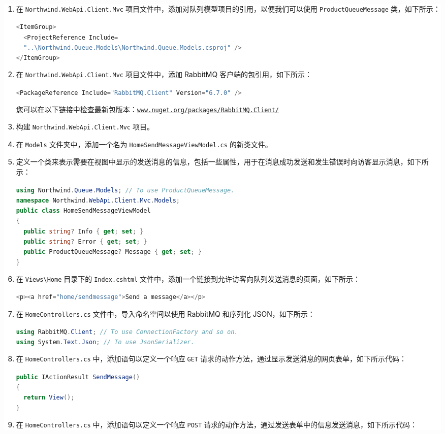 1.  在 `Northwind.WebApi.Client.Mvc` 项目文件中，添加对队列模型项目的引用，以便我们可以使用 `ProductQueueMessage` 类，如下所示：

    ```cs
    <ItemGroup>
      <ProjectReference Include=
      "..\Northwind.Queue.Models\Northwind.Queue.Models.csproj" />
    </ItemGroup> 
    ```

1.  在 `Northwind.WebApi.Client.Mvc` 项目文件中，添加 RabbitMQ 客户端的包引用，如下所示：

    ```cs
    <PackageReference Include="RabbitMQ.Client" Version="6.7.0" /> 
    ```

    您可以在以下链接中检查最新包版本：[`www.nuget.org/packages/RabbitMQ.Client/`](https://www.nuget.org/packages/RabbitMQ.Client/)

1.  构建 `Northwind.WebApi.Client.Mvc` 项目。

1.  在 `Models` 文件夹中，添加一个名为 `HomeSendMessageViewModel.cs` 的新类文件。

1.  定义一个类来表示需要在视图中显示的发送消息的信息，包括一些属性，用于在消息成功发送和发生错误时向访客显示消息，如下所示：

    ```cs
    using Northwind.Queue.Models; // To use ProductQueueMessage.
    namespace Northwind.WebApi.Client.Mvc.Models;
    public class HomeSendMessageViewModel
    {
      public string? Info { get; set; }
      public string? Error { get; set; }
      public ProductQueueMessage? Message { get; set; }
    } 
    ```

1.  在 `Views\Home` 目录下的 `Index.cshtml` 文件中，添加一个链接到允许访客向队列发送消息的页面，如下所示：

    ```cs
    <p><a href="home/sendmessage">Send a message</a></p> 
    ```

1.  在 `HomeControllers.cs` 文件中，导入命名空间以使用 RabbitMQ 和序列化 JSON，如下所示：

    ```cs
    using RabbitMQ.Client; // To use ConnectionFactory and so on.
    using System.Text.Json; // To use JsonSerializer. 
    ```

1.  在 `HomeControllers.cs` 中，添加语句以定义一个响应 `GET` 请求的动作方法，通过显示发送消息的网页表单，如下所示代码：

    ```cs
    public IActionResult SendMessage()
    {
      return View();
    } 
    ```

1.  在 `HomeControllers.cs` 中，添加语句以定义一个响应 `POST` 请求的动作方法，通过发送表单中的信息发送消息，如下所示代码：
